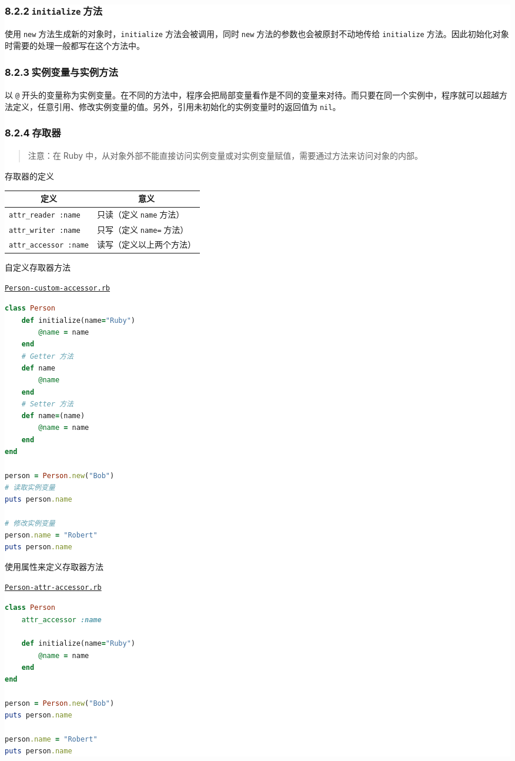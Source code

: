 ### 8.2.2 `initialize` 方法

使用 `new` 方法生成新的对象时，`initialize` 方法会被调用，同时 `new` 方法的参数也会被原封不动地传给 `initialize` 方法。因此初始化对象时需要的处理一般都写在这个方法中。

### 8.2.3 实例变量与实例方法

以 `@` 开头的变量称为实例变量。在不同的方法中，程序会把局部变量看作是不同的变量来对待。而只要在同一个实例中，程序就可以超越方法定义，任意引用、修改实例变量的值。另外，引用未初始化的实例变量时的返回值为 `nil`。

### 8.2.4 存取器

> 注意：在 Ruby 中，从对象外部不能直接访问实例变量或对实例变量赋值，需要通过方法来访问对象的内部。

存取器的定义

定义 | 意义
---|---
`attr_reader :name` | 只读（定义 `name` 方法）
`attr_writer :name` | 只写（定义 `name=` 方法）
`attr_accessor :name` | 读写（定义以上两个方法）

自定义存取器方法

[`Person-custom-accessor.rb`](codes/ch08/Person-custom-accessor.rb)

```ruby
class Person
    def initialize(name="Ruby")
        @name = name
    end
    # Getter 方法
    def name
        @name
    end
    # Setter 方法
    def name=(name)
        @name = name
    end
end

person = Person.new("Bob")
# 读取实例变量
puts person.name

# 修改实例变量
person.name = "Robert"
puts person.name
```

使用属性来定义存取器方法

[`Person-attr-accessor.rb`](codes/ch08/Person-attr-accessor.rb)

```ruby
class Person
    attr_accessor :name

    def initialize(name="Ruby")
        @name = name
    end
end

person = Person.new("Bob")
puts person.name

person.name = "Robert"
puts person.name
```